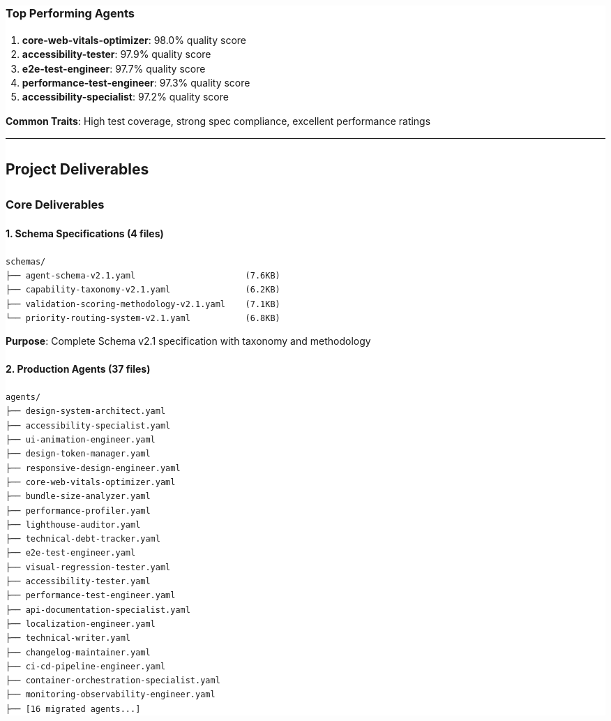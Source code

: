 ### Top Performing Agents

1. **core-web-vitals-optimizer**: 98.0% quality score
2. **accessibility-tester**: 97.9% quality score
3. **e2e-test-engineer**: 97.7% quality score
4. **performance-test-engineer**: 97.3% quality score
5. **accessibility-specialist**: 97.2% quality score

**Common Traits**: High test coverage, strong spec compliance, excellent performance ratings

---

## Project Deliverables

### Core Deliverables

#### 1. Schema Specifications (4 files)

```
schemas/
├── agent-schema-v2.1.yaml                      (7.6KB)
├── capability-taxonomy-v2.1.yaml               (6.2KB)
├── validation-scoring-methodology-v2.1.yaml    (7.1KB)
└── priority-routing-system-v2.1.yaml           (6.8KB)
```

**Purpose**: Complete Schema v2.1 specification with taxonomy and methodology

#### 2. Production Agents (37 files)

```
agents/
├── design-system-architect.yaml
├── accessibility-specialist.yaml
├── ui-animation-engineer.yaml
├── design-token-manager.yaml
├── responsive-design-engineer.yaml
├── core-web-vitals-optimizer.yaml
├── bundle-size-analyzer.yaml
├── performance-profiler.yaml
├── lighthouse-auditor.yaml
├── technical-debt-tracker.yaml
├── e2e-test-engineer.yaml
├── visual-regression-tester.yaml
├── accessibility-tester.yaml
├── performance-test-engineer.yaml
├── api-documentation-specialist.yaml
├── localization-engineer.yaml
├── technical-writer.yaml
├── changelog-maintainer.yaml
├── ci-cd-pipeline-engineer.yaml
├── container-orchestration-specialist.yaml
├── monitoring-observability-engineer.yaml
├── [16 migrated agents...]
```
